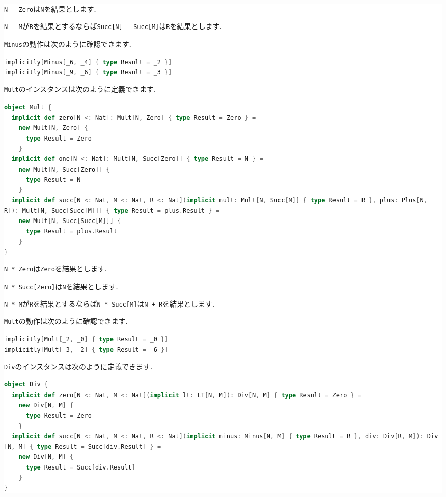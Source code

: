 `N - Zero`は`N`を結果とします.

`N - M`が`R`を結果とするならば`Succ[N] - Succ[M]`は`R`を結果とします.

`Minus`の動作は次のように確認できます.

```scala
implicitly[Minus[_6, _4] { type Result = _2 }]
implicitly[Minus[_9, _6] { type Result = _3 }]
```

`Mult`のインスタンスは次のように定義できます.

```scala
object Mult {
  implicit def zero[N <: Nat]: Mult[N, Zero] { type Result = Zero } =
    new Mult[N, Zero] {
      type Result = Zero
    }
  implicit def one[N <: Nat]: Mult[N, Succ[Zero]] { type Result = N } =
    new Mult[N, Succ[Zero]] {
      type Result = N
    }
  implicit def succ[N <: Nat, M <: Nat, R <: Nat](implicit mult: Mult[N, Succ[M]] { type Result = R }, plus: Plus[N, R]): Mult[N, Succ[Succ[M]]] { type Result = plus.Result } =
    new Mult[N, Succ[Succ[M]]] {
      type Result = plus.Result
    }
}
```

`N * Zero`は`Zero`を結果とします.

`N * Succ[Zero]`は`N`を結果とします.

`N * M`が`R`を結果とするならば`N * Succ[M]`は`N + R`を結果とします.

`Mult`の動作は次のように確認できます.

```scala
implicitly[Mult[_2, _0] { type Result = _0 }]
implicitly[Mult[_3, _2] { type Result = _6 }]
```

`Div`のインスタンスは次のように定義できます.

```scala
object Div {
  implicit def zero[N <: Nat, M <: Nat](implicit lt: LT[N, M]): Div[N, M] { type Result = Zero } =
    new Div[N, M] {
      type Result = Zero
    }
  implicit def succ[N <: Nat, M <: Nat, R <: Nat](implicit minus: Minus[N, M] { type Result = R }, div: Div[R, M]): Div[N, M] { type Result = Succ[div.Result] } =
    new Div[N, M] {
      type Result = Succ[div.Result]
    }
}
```
